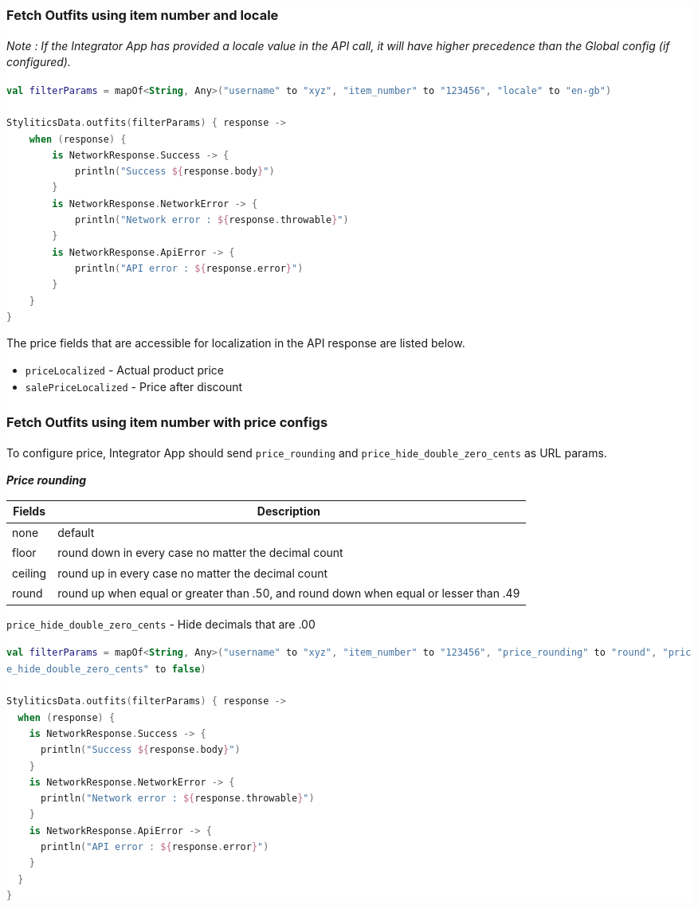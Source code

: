 
### Fetch Outfits using item number and locale

*Note : If the Integrator App has provided a locale value in the API call, it will have higher precedence than the Global config (if configured).*

```kotlin
val filterParams = mapOf<String, Any>("username" to "xyz", "item_number" to "123456", "locale" to "en-gb")

StyliticsData.outfits(filterParams) { response ->
    when (response) {
        is NetworkResponse.Success -> {
            println("Success ${response.body}")
        }
        is NetworkResponse.NetworkError -> {
            println("Network error : ${response.throwable}")
        }
        is NetworkResponse.ApiError -> {
            println("API error : ${response.error}")
        }
    }
}
```

The price fields that are accessible for localization in the API response are listed below.
- `priceLocalized` - Actual product price
- `salePriceLocalized` - Price after discount

### Fetch Outfits using item number with price configs

To configure price, Integrator App should send `price_rounding` and `price_hide_double_zero_cents` as URL params.

*_**Price rounding**_*

| Fields | Description |
| --- | --- |
| none | default |
| floor | round down in every case no matter the decimal count |
| ceiling | round up in every case no matter the decimal count |
| round | round up when equal or greater than .50, and round down when equal or lesser than .49 |

`price_hide_double_zero_cents` - Hide decimals that are .00

```kotlin
val filterParams = mapOf<String, Any>("username" to "xyz", "item_number" to "123456", "price_rounding" to "round", "price_hide_double_zero_cents" to false)

StyliticsData.outfits(filterParams) { response ->
  when (response) {
    is NetworkResponse.Success -> {
      println("Success ${response.body}")
    }
    is NetworkResponse.NetworkError -> {
      println("Network error : ${response.throwable}")
    }
    is NetworkResponse.ApiError -> {
      println("API error : ${response.error}")
    }
  }
}
```
